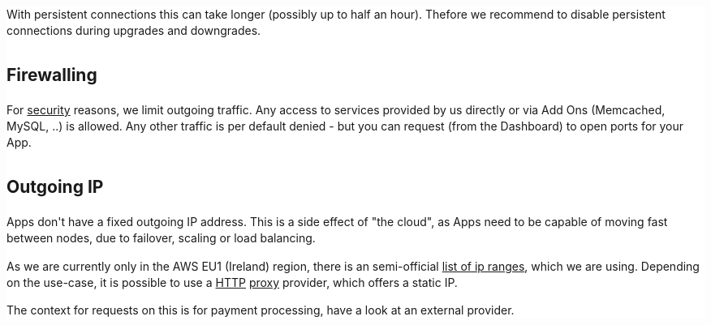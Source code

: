 With persistent connections this can take longer (possibly up to half an hour). Thefore we recommend to disable persistent connections during upgrades and downgrades.

## Firewalling

For [security](security) reasons, we limit outgoing traffic. Any access to services provided by us directly or via Add Ons (Memcached, MySQL, ..) is allowed. Any other traffic is per default denied - but you can request (from the Dashboard) to open ports for your App.

## Outgoing IP

Apps don't have a fixed outgoing IP address. This is a side effect of "the cloud", as Apps need to be capable of moving fast between nodes, due to failover, scaling or load balancing.

As we are currently only in the AWS EU1 (Ireland) region, there is an semi-official [list of ip ranges](https://forums.aws.amazon.com/ann.jspa?annID=1701), which we are using. Depending on the use-case, it is possible to use a [HTTP](https://www.quotaguard.com/pricing#_quotaguardstatic) [proxy](http://www.vpnuk.info/dedicated-ip.html) provider, which offers a static IP.

The context for requests on this is for payment processing, have a look at an external provider.

